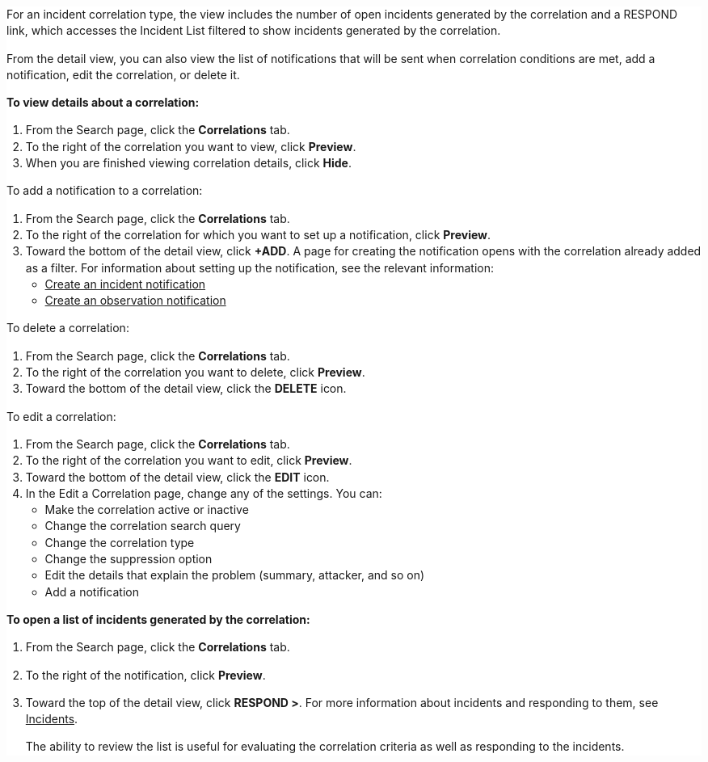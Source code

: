 For an incident correlation type, the view includes the number of open incidents generated by the correlation and a RESPOND link, which accesses the Incident List filtered to show incidents generated by the correlation.

From the detail view, you can also view the list of notifications that will be sent when correlation conditions are met, add a notification, edit the correlation, or delete it.

**To view details about a correlation:**

1. From the Search page, click the **Correlations** tab.
2. To the right of the correlation you want to view, click **Preview**.
3. When you are finished viewing correlation details, click **Hide**.

To add a notification to a correlation:

1. From the Search page, click the **Correlations** tab.
2. To the right of the correlation for which you want to set up a notification, click **Preview**.
3. Toward the bottom of the detail view, click **+ADD**. A page for creating the notification opens with the correlation already added as a filter. For information about setting up the notification, see the relevant information:
   * [Create an incident notification](incident.md#completeCreationPage)
   * [Create an observation notification](observation.md#create)

To delete a correlation:

1. From the Search page, click the **Correlations** tab.
2. To the right of the correlation you want to delete, click **Preview**.
3. Toward the bottom of the detail view, click the **DELETE** icon.

To edit a correlation:

1. From the Search page, click the **Correlations** tab.
2. To the right of the correlation you want to edit, click **Preview**.
3. Toward the bottom of the detail view, click the **EDIT** icon.
4. In the Edit a Correlation page, change any of the settings. You can:
   * Make the correlation active or inactive
   * Change the correlation search query
   * Change the correlation type
   * Change the suppression option
   * Edit the details  that explain the problem (summary, attacker, and so on)
   * Add a notification

**To open a list of incidents generated by the correlation:**

1. From the Search page, click the **Correlations** tab.
2. To the right of the notification, click **Preview**.
3. Toward the top of the detail view, click **RESPOND >**. For more information about incidents and responding to them, see [Incidents](../../analyze/incidents.md).

    The ability to review the list is useful for evaluating the correlation criteria as well as responding to the incidents.
